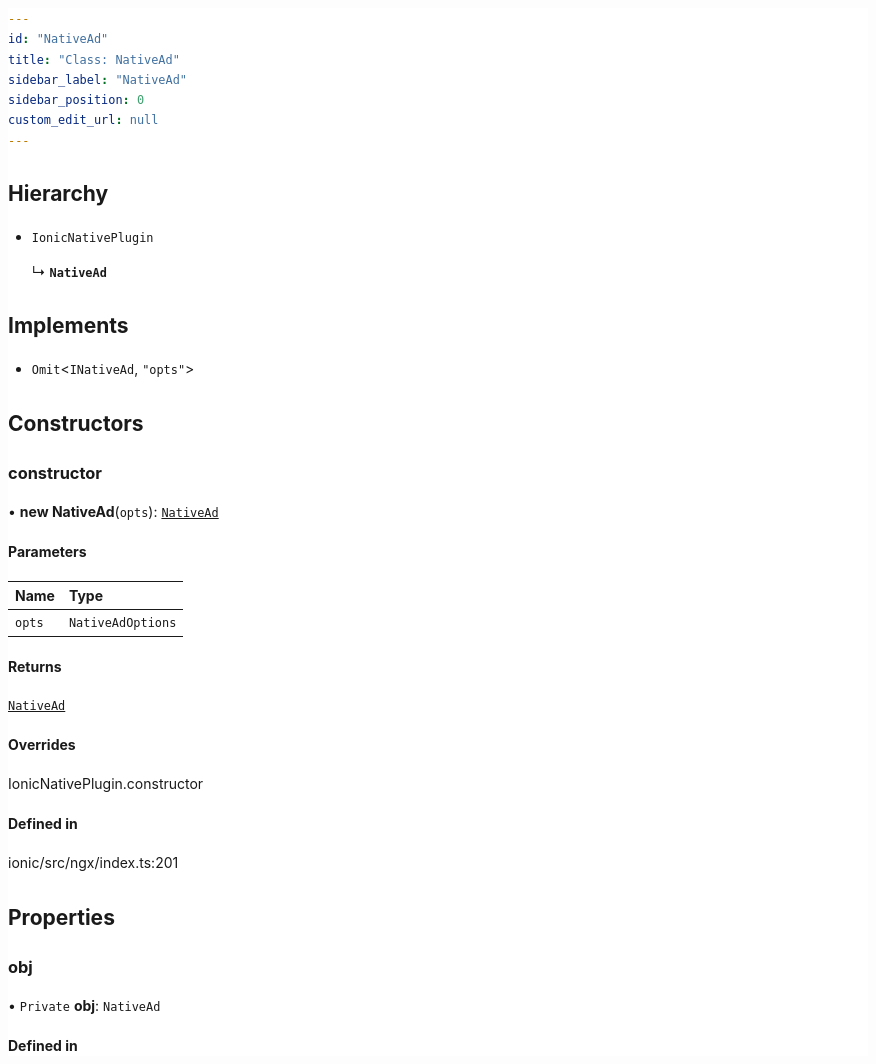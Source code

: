 ```yaml
---
id: "NativeAd"
title: "Class: NativeAd"
sidebar_label: "NativeAd"
sidebar_position: 0
custom_edit_url: null
---
```


## Hierarchy

- `IonicNativePlugin`

  ↳ **`NativeAd`**

## Implements

- `Omit`<`INativeAd`, ``"opts"``\>

## Constructors

### constructor

• **new NativeAd**(`opts`): [`NativeAd`](NativeAd.md)

#### Parameters

| Name | Type |
| :------ | :------ |
| `opts` | `NativeAdOptions` |

#### Returns

[`NativeAd`](NativeAd.md)

#### Overrides

IonicNativePlugin.constructor

#### Defined in

ionic/src/ngx/index.ts:201

## Properties

### obj

• `Private` **obj**: `NativeAd`

#### Defined in
